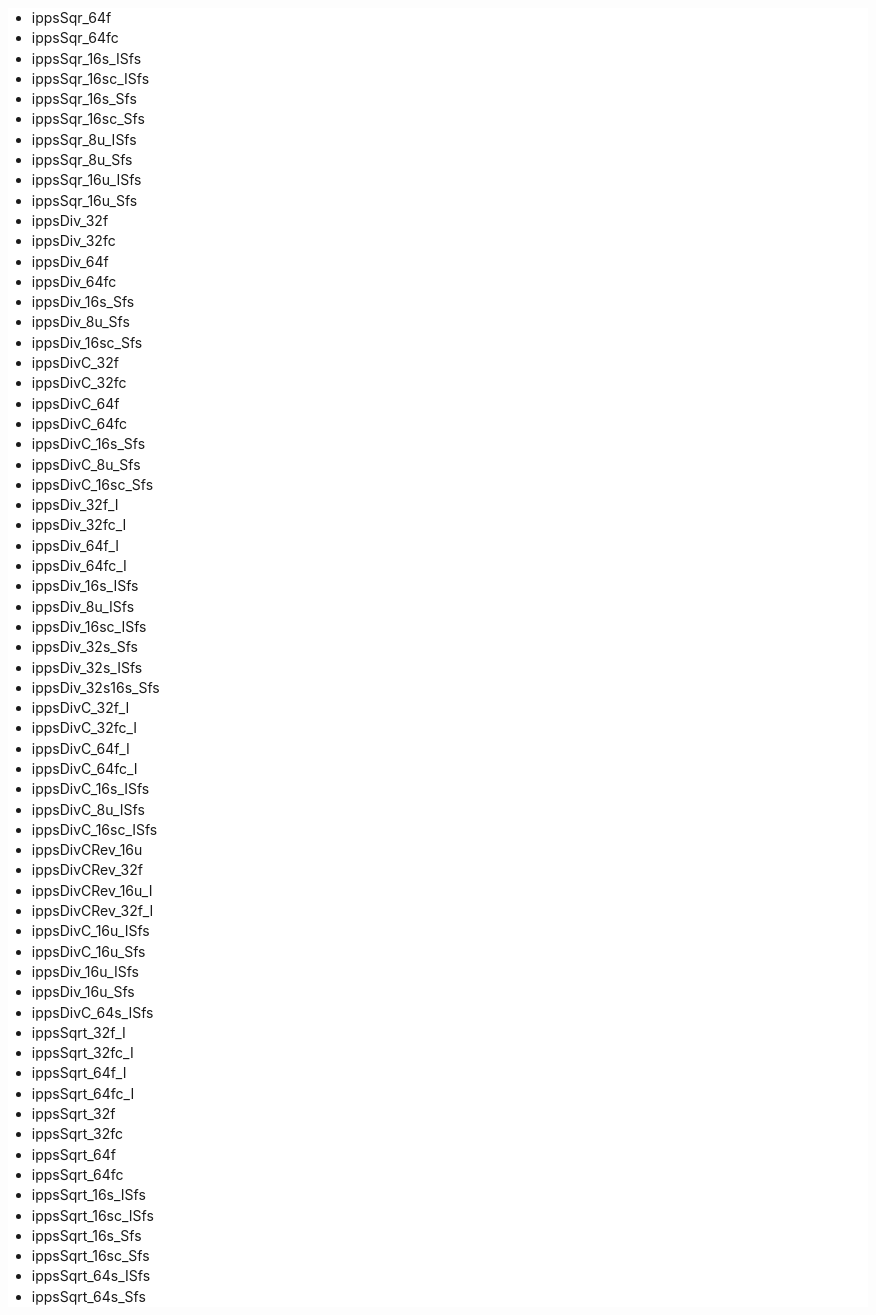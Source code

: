  * ippsSqr_64f
 * ippsSqr_64fc
 * ippsSqr_16s_ISfs
 * ippsSqr_16sc_ISfs
 * ippsSqr_16s_Sfs
 * ippsSqr_16sc_Sfs
 * ippsSqr_8u_ISfs
 * ippsSqr_8u_Sfs
 * ippsSqr_16u_ISfs
 * ippsSqr_16u_Sfs
 * ippsDiv_32f
 * ippsDiv_32fc
 * ippsDiv_64f
 * ippsDiv_64fc
 * ippsDiv_16s_Sfs
 * ippsDiv_8u_Sfs
 * ippsDiv_16sc_Sfs
 * ippsDivC_32f
 * ippsDivC_32fc
 * ippsDivC_64f
 * ippsDivC_64fc
 * ippsDivC_16s_Sfs
 * ippsDivC_8u_Sfs
 * ippsDivC_16sc_Sfs
 * ippsDiv_32f_I
 * ippsDiv_32fc_I
 * ippsDiv_64f_I
 * ippsDiv_64fc_I
 * ippsDiv_16s_ISfs
 * ippsDiv_8u_ISfs
 * ippsDiv_16sc_ISfs
 * ippsDiv_32s_Sfs
 * ippsDiv_32s_ISfs
 * ippsDiv_32s16s_Sfs
 * ippsDivC_32f_I
 * ippsDivC_32fc_I
 * ippsDivC_64f_I
 * ippsDivC_64fc_I
 * ippsDivC_16s_ISfs
 * ippsDivC_8u_ISfs
 * ippsDivC_16sc_ISfs
 * ippsDivCRev_16u
 * ippsDivCRev_32f
 * ippsDivCRev_16u_I
 * ippsDivCRev_32f_I
 * ippsDivC_16u_ISfs
 * ippsDivC_16u_Sfs
 * ippsDiv_16u_ISfs
 * ippsDiv_16u_Sfs
 * ippsDivC_64s_ISfs
 * ippsSqrt_32f_I
 * ippsSqrt_32fc_I
 * ippsSqrt_64f_I
 * ippsSqrt_64fc_I
 * ippsSqrt_32f
 * ippsSqrt_32fc
 * ippsSqrt_64f
 * ippsSqrt_64fc
 * ippsSqrt_16s_ISfs
 * ippsSqrt_16sc_ISfs
 * ippsSqrt_16s_Sfs
 * ippsSqrt_16sc_Sfs
 * ippsSqrt_64s_ISfs
 * ippsSqrt_64s_Sfs